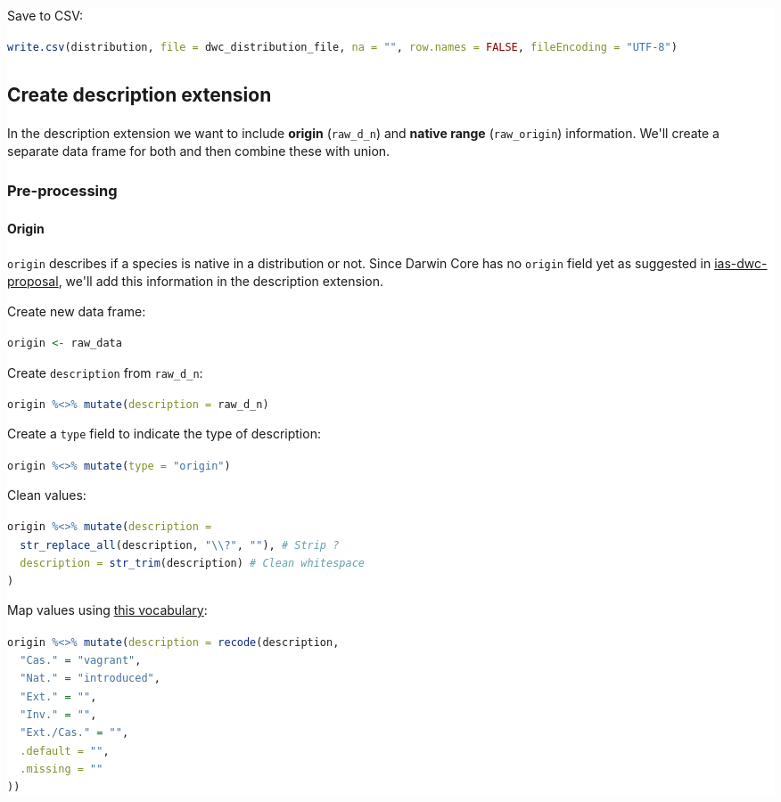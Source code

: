 Save to CSV:


```r
write.csv(distribution, file = dwc_distribution_file, na = "", row.names = FALSE, fileEncoding = "UTF-8")
```

## Create description extension

In the description extension we want to include **origin** (`raw_d_n`) and **native range** (`raw_origin`) information. We'll create a separate data frame for both and then combine these with union.

### Pre-processing

#### Origin

`origin` describes if a species is native in a distribution or not. Since Darwin Core has no `origin` field yet as suggested in [ias-dwc-proposal](https://github.com/qgroom/ias-dwc-proposal/blob/master/proposal.md#origin-new-term), we'll add this information in the description extension.

Create new data frame:


```r
origin <- raw_data
```

Create `description` from `raw_d_n`:


```r
origin %<>% mutate(description = raw_d_n)
```

Create a `type` field to indicate the type of description:


```r
origin %<>% mutate(type = "origin")
```

Clean values:


```r
origin %<>% mutate(description = 
  str_replace_all(description, "\\?", ""), # Strip ?
  description = str_trim(description) # Clean whitespace
)
```

Map values using [this vocabulary](https://github.com/qgroom/ias-dwc-proposal/blob/master/vocabulary/origin.tsv):


```r
origin %<>% mutate(description = recode(description,
  "Cas." = "vagrant",
  "Nat." = "introduced",
  "Ext." = "",
  "Inv." = "",
  "Ext./Cas." = "",
  .default = "",
  .missing = ""
))
```
